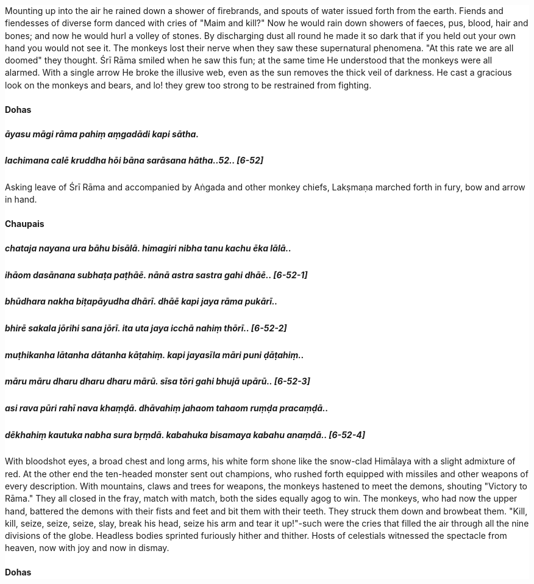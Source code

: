 Mounting up into the air he rained down a shower of firebrands, and spouts of water issued forth from the earth. Fiends and fiendesses of diverse form danced with cries of "Maim and kill?" Now he would rain down showers of faeces, pus, blood, hair and bones; and now he would hurl a volley of stones. By discharging dust all round he made it so dark that if you held out your own hand you would not see it. The monkeys lost their nerve when they saw these supernatural phenomena. "At this rate we are all doomed" they thought. Śrī Rāma smiled when he saw this fun; at the same time He understood that the monkeys were all alarmed. With a single arrow He broke the illusive web, even as the sun removes the thick veil of darkness. He cast a gracious look on the monkeys and bears, and lo! they grew too strong to be restrained from fighting.

#### Dohas

##### āyasu māgi rāma pahiṃ aṃgadādi kapi sātha.
##### lachimana calē kruddha hōi bāna sarāsana hātha..52.. [6-52]

Asking leave of Śrī Rāma and accompanied by Aṅgada and other monkey chiefs, Lakṣmaṇa marched forth in fury, bow and arrow in hand.

#### Chaupais

##### chataja nayana ura bāhu bisālā. himagiri nibha tanu kachu ēka lālā..
##### ihāom dasānana subhaṭa paṭhāē. nānā astra sastra gahi dhāē.. [6-52-1]
##### bhūdhara nakha biṭapāyudha dhārī. dhāē kapi jaya rāma pukārī..
##### bhirē sakala jōrihi sana jōrī. ita uta jaya icchā nahiṃ thōrī.. [6-52-2]
##### muṭhikanha lātanha dātanha kāṭahiṃ. kapi jayasīla māri puni ḍāṭahiṃ..
##### māru māru dharu dharu dharu mārū. sīsa tōri gahi bhujā upārū.. [6-52-3]
##### asi rava pūri rahī nava khaṃḍā. dhāvahiṃ jahaom tahaom ruṃḍa pracaṃḍā..
##### dēkhahiṃ kautuka nabha sura bṛṃdā. kabahuka bisamaya kabahu anaṃdā.. [6-52-4]

With bloodshot eyes, a broad chest and long arms, his white form shone like the snow-clad Himālaya with a slight admixture of red. At the other end the ten-headed monster sent out champions, who rushed forth equipped with missiles and other weapons of every description. With mountains, claws and trees for weapons, the monkeys hastened to meet the demons, shouting "Victory to Rāma." They all closed in the fray, match with match, both the sides equally agog to win. The monkeys, who had now the upper hand, battered the demons with their fists and feet and bit them with their teeth. They struck them down and browbeat them. "Kill, kill, seize, seize, seize, slay, break his head, seize his arm and tear it up!"-such were the cries that filled the air through all the nine divisions of the globe. Headless bodies sprinted furiously hither and thither. Hosts of celestials witnessed the spectacle from heaven, now with joy and now in dismay.

#### Dohas
